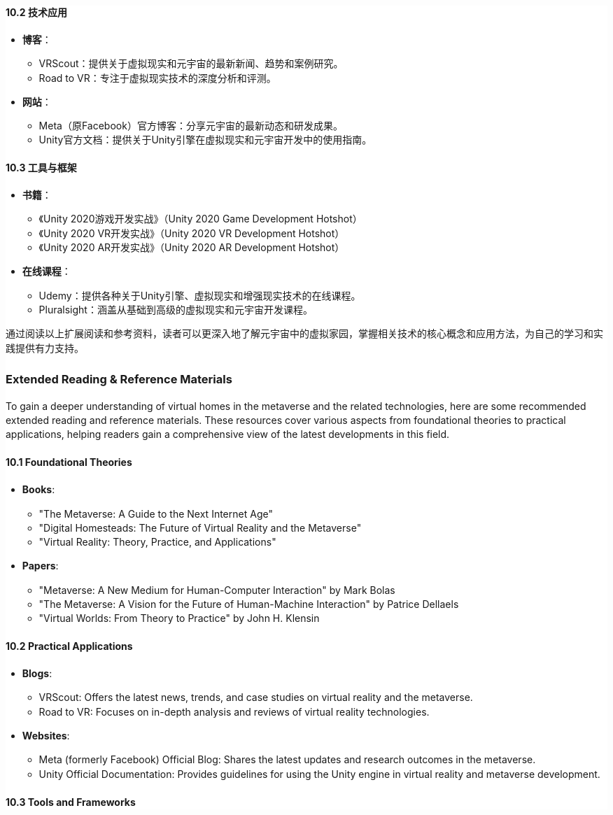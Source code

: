 #### 10.2 技术应用

- **博客**：
  - VRScout：提供关于虚拟现实和元宇宙的最新新闻、趋势和案例研究。
  - Road to VR：专注于虚拟现实技术的深度分析和评测。

- **网站**：
  - Meta（原Facebook）官方博客：分享元宇宙的最新动态和研发成果。
  - Unity官方文档：提供关于Unity引擎在虚拟现实和元宇宙开发中的使用指南。

#### 10.3 工具与框架

- **书籍**：
  - 《Unity 2020游戏开发实战》（Unity 2020 Game Development Hotshot）
  - 《Unity 2020 VR开发实战》（Unity 2020 VR Development Hotshot）
  - 《Unity 2020 AR开发实战》（Unity 2020 AR Development Hotshot）

- **在线课程**：
  - Udemy：提供各种关于Unity引擎、虚拟现实和增强现实技术的在线课程。
  - Pluralsight：涵盖从基础到高级的虚拟现实和元宇宙开发课程。

通过阅读以上扩展阅读和参考资料，读者可以更深入地了解元宇宙中的虚拟家园，掌握相关技术的核心概念和应用方法，为自己的学习和实践提供有力支持。

### Extended Reading & Reference Materials

To gain a deeper understanding of virtual homes in the metaverse and the related technologies, here are some recommended extended reading and reference materials. These resources cover various aspects from foundational theories to practical applications, helping readers gain a comprehensive view of the latest developments in this field.

#### 10.1 Foundational Theories

- **Books**:
  - "The Metaverse: A Guide to the Next Internet Age"
  - "Digital Homesteads: The Future of Virtual Reality and the Metaverse"
  - "Virtual Reality: Theory, Practice, and Applications"

- **Papers**:
  - "Metaverse: A New Medium for Human-Computer Interaction" by Mark Bolas
  - "The Metaverse: A Vision for the Future of Human-Machine Interaction" by Patrice Dellaels
  - "Virtual Worlds: From Theory to Practice" by John H. Klensin

#### 10.2 Practical Applications

- **Blogs**:
  - VRScout: Offers the latest news, trends, and case studies on virtual reality and the metaverse.
  - Road to VR: Focuses on in-depth analysis and reviews of virtual reality technologies.

- **Websites**:
  - Meta (formerly Facebook) Official Blog: Shares the latest updates and research outcomes in the metaverse.
  - Unity Official Documentation: Provides guidelines for using the Unity engine in virtual reality and metaverse development.

#### 10.3 Tools and Frameworks
